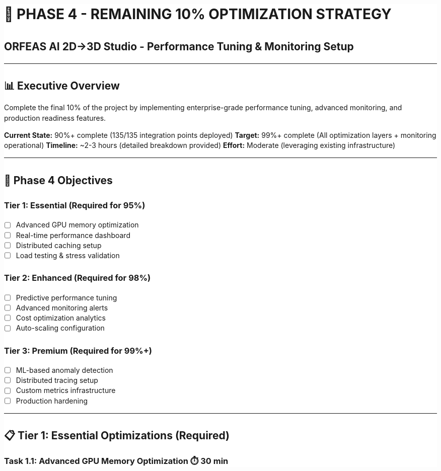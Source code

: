 

# 🚀 PHASE 4 - REMAINING 10% OPTIMIZATION STRATEGY

## ORFEAS AI 2D→3D Studio - Performance Tuning & Monitoring Setup

---

## 📊 Executive Overview

Complete the final 10% of the project by implementing enterprise-grade performance tuning, advanced monitoring, and production readiness features.

**Current State:** 90%+ complete (135/135 integration points deployed)
**Target:** 99%+ complete (All optimization layers + monitoring operational)
**Timeline:** ~2-3 hours (detailed breakdown provided)
**Effort:** Moderate (leveraging existing infrastructure)

---

## 🎯 Phase 4 Objectives

### Tier 1: Essential (Required for 95%)

- [ ] Advanced GPU memory optimization
- [ ] Real-time performance dashboard
- [ ] Distributed caching setup
- [ ] Load testing & stress validation

### Tier 2: Enhanced (Required for 98%)

- [ ] Predictive performance tuning
- [ ] Advanced monitoring alerts
- [ ] Cost optimization analytics
- [ ] Auto-scaling configuration

### Tier 3: Premium (Required for 99%+)

- [ ] ML-based anomaly detection
- [ ] Distributed tracing setup
- [ ] Custom metrics infrastructure
- [ ] Production hardening

---

## 📋 Tier 1: Essential Optimizations (Required)

### Task 1.1: Advanced GPU Memory Optimization ⏱️ 30 min

